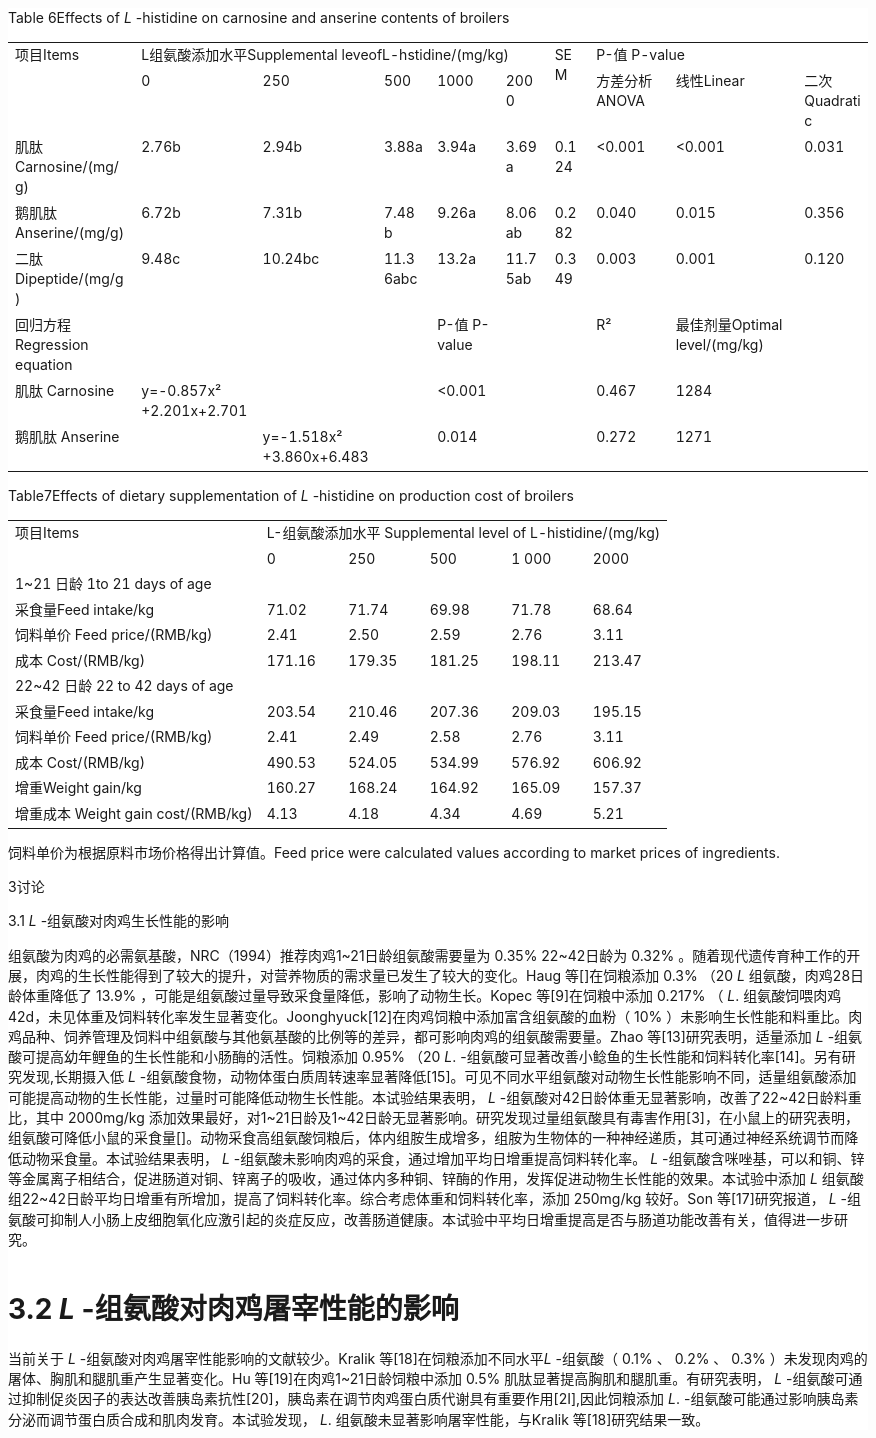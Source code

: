 Table 6Effects of $L$ -histidine on carnosine and anserine contents of broilers   

<html><body><table><tr><td rowspan="2">项目Items</td><td colspan="5">L组氨酸添加水平Supplemental leveofL-hstidine/(mg/kg)</td><td rowspan="2">SEM</td><td colspan="3">P-值 P-value</td></tr><tr><td>0</td><td>250</td><td>500</td><td>1000</td><td>2000</td><td>方差分析 ANOVA</td><td>线性Linear</td><td>二次Quadratic</td></tr><tr><td>肌肽 Carnosine/(mg/g)</td><td>2.76b</td><td>2.94b</td><td>3.88a</td><td>3.94a</td><td>3.69a</td><td>0.124</td><td><0.001</td><td><0.001</td><td>0.031</td></tr><tr><td>鹅肌肽 Anserine/(mg/g)</td><td>6.72b</td><td>7.31b</td><td>7.48b</td><td>9.26a</td><td>8.06ab</td><td>0.282</td><td>0.040</td><td>0.015</td><td>0.356</td></tr><tr><td>二肽 Dipeptide/(mg/g)</td><td>9.48c</td><td>10.24bc</td><td>11.36abc</td><td>13.2a</td><td>11.75ab</td><td>0.349</td><td>0.003</td><td>0.001</td><td>0.120</td></tr><tr><td>回归方程 Regression equation</td><td></td><td></td><td></td><td>P-值 P-value</td><td></td><td></td><td>R²</td><td>最佳剂量Optimal level/(mg/kg)</td><td></td></tr><tr><td>肌肽 Carnosine</td><td>y=-0.857x² +2.201x+2.701</td><td></td><td></td><td><0.001</td><td></td><td></td><td>0.467</td><td>1284</td><td></td></tr><tr><td>鹅肌肽 Anserine</td><td></td><td>y=-1.518x² +3.860x+6.483</td><td></td><td>0.014</td><td></td><td></td><td>0.272</td><td>1271</td><td></td></tr></table></body></html>

Table7Effects of dietary supplementation of $L$ -histidine on production cost of broilers   

<html><body><table><tr><td rowspan="2">项目Items</td><td colspan="5">L-组氨酸添加水平 Supplemental level of L-histidine/(mg/kg)</td></tr><tr><td>0</td><td>250</td><td>500</td><td>1 000</td><td>2000</td></tr><tr><td>1~21 日龄 1to 21 days of age</td><td></td><td></td><td></td><td></td><td></td></tr><tr><td>采食量Feed intake/kg</td><td>71.02</td><td>71.74</td><td>69.98</td><td>71.78</td><td>68.64</td></tr><tr><td>饲料单价 Feed price/(RMB/kg)</td><td>2.41</td><td>2.50</td><td>2.59</td><td>2.76</td><td>3.11</td></tr><tr><td>成本 Cost/(RMB/kg)</td><td>171.16</td><td>179.35</td><td>181.25</td><td>198.11</td><td>213.47</td></tr><tr><td>22~42 日龄 22 to 42 days of age</td><td></td><td></td><td></td><td></td><td></td></tr><tr><td>采食量Feed intake/kg</td><td>203.54</td><td>210.46</td><td>207.36</td><td>209.03</td><td>195.15</td></tr><tr><td>饲料单价 Feed price/(RMB/kg)</td><td>2.41</td><td>2.49</td><td>2.58</td><td>2.76</td><td>3.11</td></tr><tr><td>成本 Cost/(RMB/kg)</td><td>490.53</td><td>524.05</td><td>534.99</td><td>576.92</td><td>606.92</td></tr><tr><td>增重Weight gain/kg</td><td>160.27</td><td>168.24</td><td>164.92</td><td>165.09</td><td>157.37</td></tr><tr><td>增重成本 Weight gain cost/(RMB/kg)</td><td>4.13</td><td>4.18</td><td>4.34</td><td>4.69</td><td>5.21</td></tr></table></body></html>

饲料单价为根据原料市场价格得出计算值。Feed price were calculated values according to market prices of ingredients.

3讨论

3.1 $L$ -组氨酸对肉鸡生长性能的影响

组氨酸为肉鸡的必需氨基酸，NRC（1994）推荐肉鸡1\~21日龄组氨酸需要量为 $0 . 3 5 \%$ 22\~42日龄为 $0 . 3 2 \%$ 。随着现代遗传育种工作的开展，肉鸡的生长性能得到了较大的提升，对营养物质的需求量已发生了较大的变化。Haug 等[]在饲粮添加 $0 . 3 \%$ （20 $L$ 组氨酸，肉鸡28日龄体重降低了 $1 3 . 9 \%$ ，可能是组氨酸过量导致采食量降低，影响了动物生长。Kopec 等[9]在饲粮中添加 $0 . 2 1 7 \%$ （ $L .$ 组氨酸饲喂肉鸡42d，未见体重及饲料转化率发生显著变化。Joonghyuck[12]在肉鸡饲粮中添加富含组氨酸的血粉（ $10 \%$ ）未影响生长性能和料重比。肉鸡品种、饲养管理及饲料中组氨酸与其他氨基酸的比例等的差异，都可影响肉鸡的组氨酸需要量。Zhao 等[13]研究表明，适量添加 $L$ -组氨酸可提高幼年鲤鱼的生长性能和小肠酶的活性。饲粮添加 $0 . 9 5 \%$ （20 $L .$ -组氨酸可显著改善小鲶鱼的生长性能和饲料转化率[14]。另有研究发现,长期摄入低 $L$ -组氨酸食物，动物体蛋白质周转速率显著降低[15]。可见不同水平组氨酸对动物生长性能影响不同，适量组氨酸添加可能提高动物的生长性能，过量时可能降低动物生长性能。本试验结果表明， $L$ -组氨酸对42日龄体重无显著影响，改善了22\~42日龄料重比，其中 $2 0 0 0 \mathrm { m g / k g }$ 添加效果最好，对1\~21日龄及1\~42日龄无显著影响。研究发现过量组氨酸具有毒害作用[3]，在小鼠上的研究表明，组氨酸可降低小鼠的采食量[]。动物采食高组氨酸饲粮后，体内组胺生成增多，组胺为生物体的一种神经递质，其可通过神经系统调节而降低动物采食量。本试验结果表明， $L$ -组氨酸未影响肉鸡的采食，通过增加平均日增重提高饲料转化率。 $L$ -组氨酸含咪唑基，可以和铜、锌等金属离子相结合，促进肠道对铜、锌离子的吸收，通过体内多种铜、锌酶的作用，发挥促进动物生长性能的效果。本试验中添加 $L$ 组氨酸组22\~42日龄平均日增重有所增加，提高了饲料转化率。综合考虑体重和饲料转化率，添加 $2 5 0 \mathrm { m g / k g }$ 较好。Son 等[17]研究报道， $L$ -组氨酸可抑制人小肠上皮细胞氧化应激引起的炎症反应，改善肠道健康。本试验中平均日增重提高是否与肠道功能改善有关，值得进一步研究。

# 3.2 $L$ -组氨酸对肉鸡屠宰性能的影响

当前关于 $L$ -组氨酸对肉鸡屠宰性能影响的文献较少。Kralik 等[18]在饲粮添加不同水平$L$ -组氨酸（ $0 . 1 \%$ 、 $0 . 2 \%$ 、 $0 . 3 \%$ ）未发现肉鸡的屠体、胸肌和腿肌重产生显著变化。Hu 等[19]在肉鸡1\~21日龄饲粮中添加 $0 . 5 \%$ 肌肽显著提高胸肌和腿肌重。有研究表明， $L$ -组氨酸可通过抑制促炎因子的表达改善胰岛素抗性[20]，胰岛素在调节肉鸡蛋白质代谢具有重要作用[2I],因此饲粮添加 $L .$ -组氨酸可能通过影响胰岛素分泌而调节蛋白质合成和肌肉发育。本试验发现， $L .$ 组氨酸未显著影响屠宰性能，与Kralik 等[18]研究结果一致。
